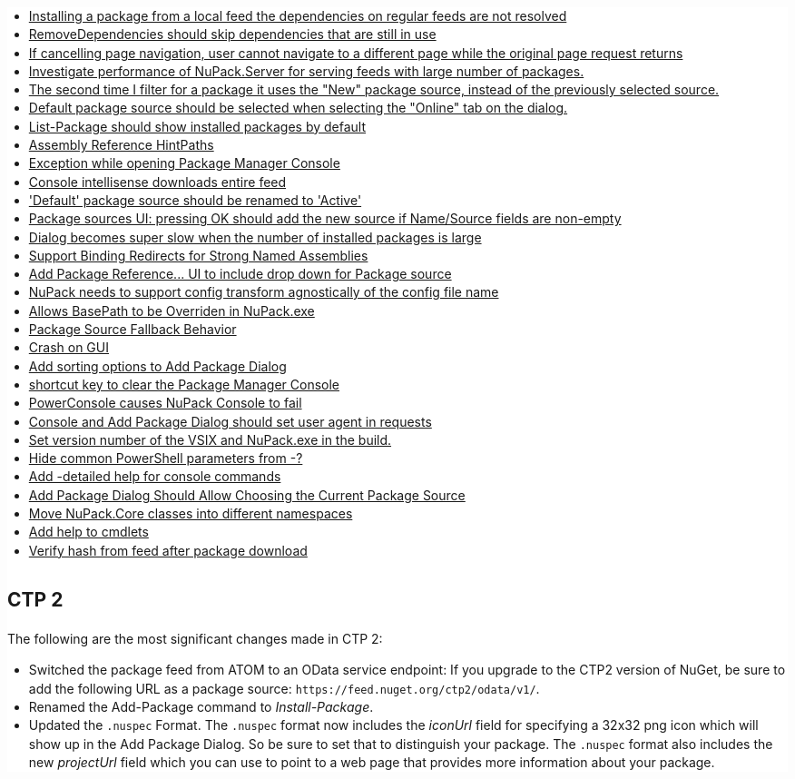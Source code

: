 * [Installing a package from a local feed the dependencies on regular feeds are not resolved](http://nuget.codeplex.com/workitem/332)
* [RemoveDependencies should skip dependencies that are still in use](http://nuget.codeplex.com/workitem/331)
* [If cancelling page navigation, user cannot navigate to a different page while the original page request returns](http://nuget.codeplex.com/workitem/325)
* [Investigate performance of NuPack.Server for serving feeds with large number of packages.](http://nuget.codeplex.com/workitem/324)
* [The second time I filter for a package it uses the "New" package source, instead of the previously selected source.](http://nuget.codeplex.com/workitem/321)
* [Default package source should be selected when selecting the "Online" tab on the dialog.](http://nuget.codeplex.com/workitem/320)
* [List-Package should show installed packages by default](http://nuget.codeplex.com/workitem/309)
* [Assembly Reference HintPaths](http://nuget.codeplex.com/workitem/294)
* [Exception while opening Package Manager Console](http://nuget.codeplex.com/workitem/268)
* [Console intellisense downloads entire feed](http://nuget.codeplex.com/workitem/259)
* ['Default' package source should be renamed to 'Active'](http://nuget.codeplex.com/workitem/258)
* [Package sources UI: pressing OK should add the new source if Name/Source fields are non-empty](http://nuget.codeplex.com/workitem/257)
* [Dialog becomes super slow when the number of installed packages is large](http://nuget.codeplex.com/workitem/243)
* [Support Binding Redirects for Strong Named Assemblies](http://nuget.codeplex.com/workitem/238)
* [Add Package Reference... UI to include drop down for Package source](http://nuget.codeplex.com/workitem/226)
* [NuPack needs to support config transform agnostically of the config file name](http://nuget.codeplex.com/workitem/224)
* [Allows BasePath to be Overriden in NuPack.exe](http://nuget.codeplex.com/workitem/222)
* [Package Source Fallback Behavior](http://nuget.codeplex.com/workitem/204)
* [Crash on GUI](http://nuget.codeplex.com/workitem/201)
* [Add sorting options to Add Package Dialog](http://nuget.codeplex.com/workitem/179)
* [shortcut key to clear the Package Manager Console](http://nuget.codeplex.com/workitem/174)
* [PowerConsole causes NuPack Console to fail](http://nuget.codeplex.com/workitem/166)
* [Console and Add Package Dialog should set user agent in requests](http://nuget.codeplex.com/workitem/141)
* [Set version number of the VSIX and NuPack.exe in the build.](http://nuget.codeplex.com/workitem/134)
* [Hide common PowerShell parameters from -?](http://nuget.codeplex.com/workitem/118)
* [Add -detailed help for console commands](http://nuget.codeplex.com/workitem/110)
* [Add Package Dialog Should Allow Choosing the Current Package Source](http://nuget.codeplex.com/workitem/88)
* [Move NuPack.Core classes into different namespaces](http://nuget.codeplex.com/workitem/50)
* [Add help to cmdlets](http://nuget.codeplex.com/workitem/23)
* [Verify hash from feed after package download](http://nuget.codeplex.com/workitem/18)

## CTP 2

The following are the most significant changes made in CTP 2:

* Switched the package feed from ATOM to an OData service endpoint: If you upgrade to the CTP2 version of NuGet, be sure to add the following URL as a package source: `https://feed.nuget.org/ctp2/odata/v1/`.
* Renamed the Add-Package command to *Install-Package*.
* Updated the `.nuspec` Format. The `.nuspec` format now includes the *iconUrl* field for specifying a 32x32 png icon which will show up in the Add Package Dialog. So be sure to set that to distinguish your package. The `.nuspec` format also includes the new *projectUrl* field which you can use to point to a web page that provides more information about your package.
